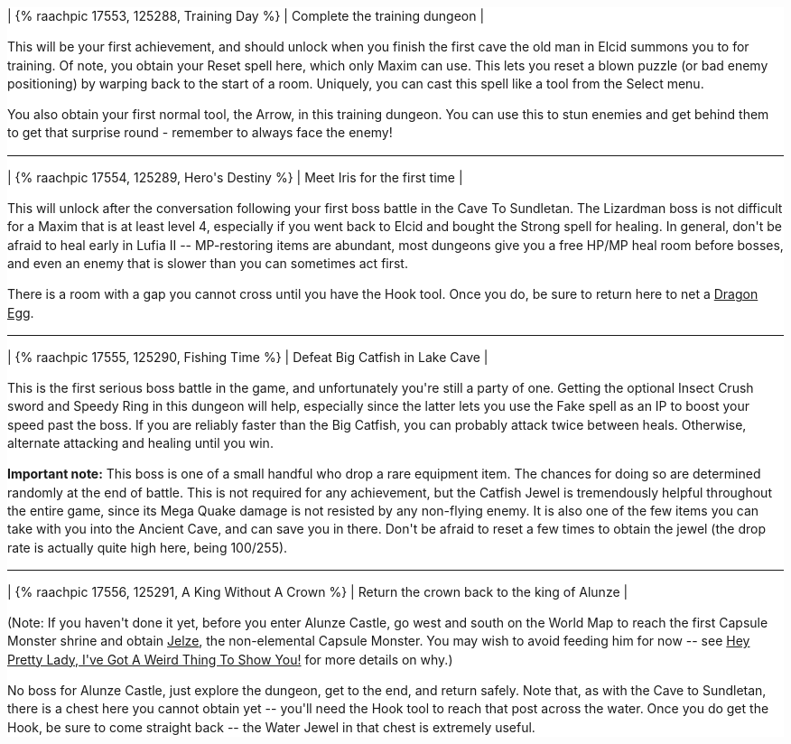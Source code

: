 | {% raachpic 17553, 125288, Training Day %} | Complete the training dungeon |

This will be your first achievement, and should unlock when you finish the first cave the old man in Elcid summons you to for training. Of note, you obtain your Reset spell here, which only Maxim can use. This lets you reset a blown puzzle (or bad enemy positioning) by warping back to the start of a room. Uniquely, you can cast this spell like a tool from the Select menu.

You also obtain your first normal tool, the Arrow, in this training dungeon. You can use this to stun enemies and get behind them to get that surprise round - remember to always face the enemy!

---

| {% raachpic 17554, 125289, Hero's Destiny %} | Meet Iris for the first time |

This will unlock after the conversation following your first boss battle in the Cave To Sundletan. The Lizardman boss is not difficult for a Maxim that is at least level 4, especially if you went back to Elcid and bought the Strong spell for healing. In general, don't be afraid to heal early in Lufia II -- MP-restoring items are abundant, most dungeons give you a free HP/MP heal room before bosses, and even an enemy that is slower than you can sometimes act first. 

There is a room with a gap you cannot cross until you have the Hook tool. Once you do, be sure to return here to net a [Dragon Egg](#egg).

---

| {% raachpic 17555, 125290, Fishing Time %} | Defeat Big Catfish in Lake Cave |

This is the first serious boss battle in the game, and unfortunately you're still a party of one. Getting the optional Insect Crush sword and Speedy Ring in this dungeon will help, especially since the latter lets you use the Fake spell as an IP to boost your speed past the boss. If you are reliably faster than the Big Catfish, you can probably attack twice between heals. Otherwise, alternate attacking and healing until you win.

**Important note:** This boss is one of a small handful who drop a rare equipment item. The chances for doing so are determined randomly at the end of battle. This is not required for any achievement, but the Catfish Jewel is tremendously helpful throughout the entire game, since its Mega Quake damage is not resisted by any non-flying enemy. It is also one of the few items you can take with you into the Ancient Cave, and can save you in there. Don't be afraid to reset a few times to obtain the jewel (the drop rate is actually quite high here, being 100/255).

---

| {% raachpic 17556, 125291, A King Without A Crown %} | Return the crown back to the king of Alunze |

(Note: If you haven't done it yet, before you enter Alunze Castle, go west and south on the World Map to reach the first Capsule Monster shrine and obtain [Jelze](#jelze), the non-elemental Capsule Monster. You may wish to avoid feeding him for now -- see [Hey Pretty Lady, I've Got A Weird Thing To Show You!](#pretty) for more details on why.)

No boss for Alunze Castle, just explore the dungeon, get to the end, and return safely. Note that, as with the Cave to Sundletan, there is a chest here you cannot obtain yet -- you'll need the Hook tool to reach that post across the water. Once you do get the Hook, be sure to come straight back -- the Water Jewel in that chest is extremely useful.
